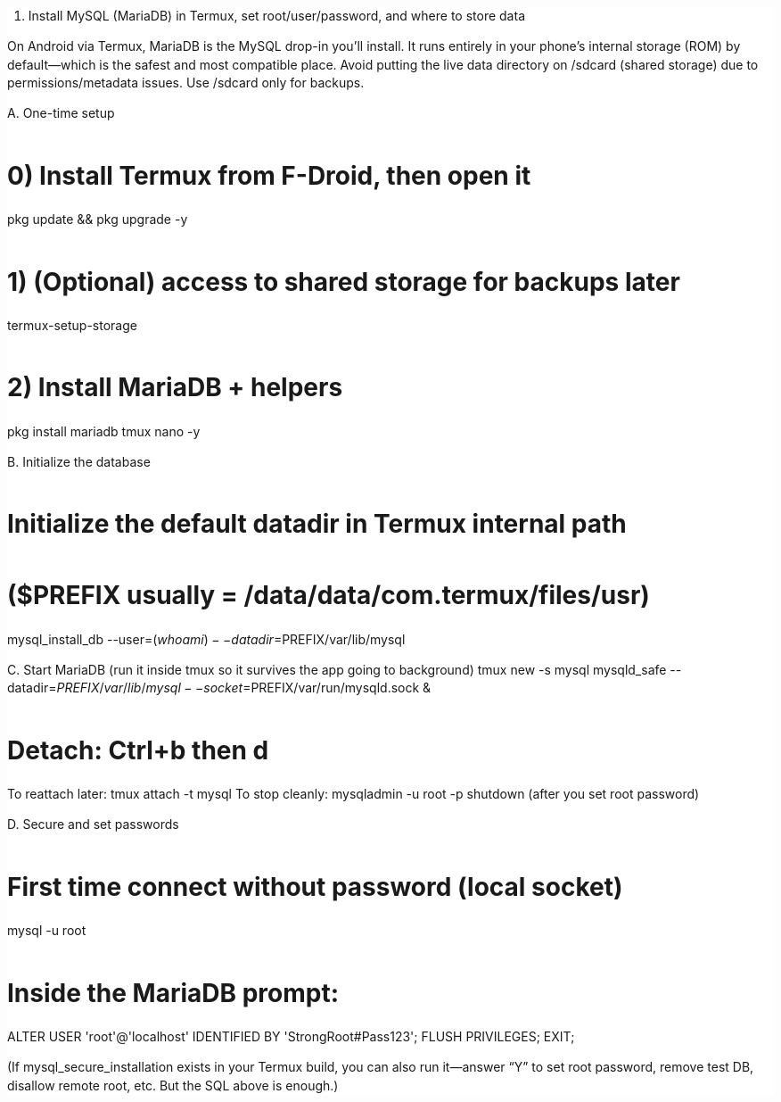 1) Install MySQL (MariaDB) in Termux, set root/user/password, and where to store data

On Android via Termux, MariaDB is the MySQL drop-in you’ll install. It runs entirely in your phone’s internal storage (ROM) by default—which is the safest and most compatible place. Avoid putting the live data directory on /sdcard (shared storage) due to permissions/metadata issues. Use /sdcard only for backups.

A. One-time setup
# 0) Install Termux from F-Droid, then open it
pkg update && pkg upgrade -y

# 1) (Optional) access to shared storage for backups later
termux-setup-storage

# 2) Install MariaDB + helpers
pkg install mariadb tmux nano -y

B. Initialize the database
# Initialize the default datadir in Termux internal path
# ($PREFIX usually = /data/data/com.termux/files/usr)
mysql_install_db --user=$(whoami) --datadir=$PREFIX/var/lib/mysql

C. Start MariaDB (run it inside tmux so it survives the app going to background)
tmux new -s mysql
mysqld_safe --datadir=$PREFIX/var/lib/mysql --socket=$PREFIX/var/run/mysqld.sock &
# Detach:  Ctrl+b then d


To reattach later: tmux attach -t mysql
To stop cleanly: mysqladmin -u root -p shutdown (after you set root password)

D. Secure and set passwords
# First time connect without password (local socket)
mysql -u root

# Inside the MariaDB prompt:
ALTER USER 'root'@'localhost' IDENTIFIED BY 'StrongRoot#Pass123';
FLUSH PRIVILEGES;
EXIT;


(If mysql_secure_installation exists in your Termux build, you can also run it—answer “Y” to set root password, remove test DB, disallow remote root, etc. But the SQL above is enough.)
